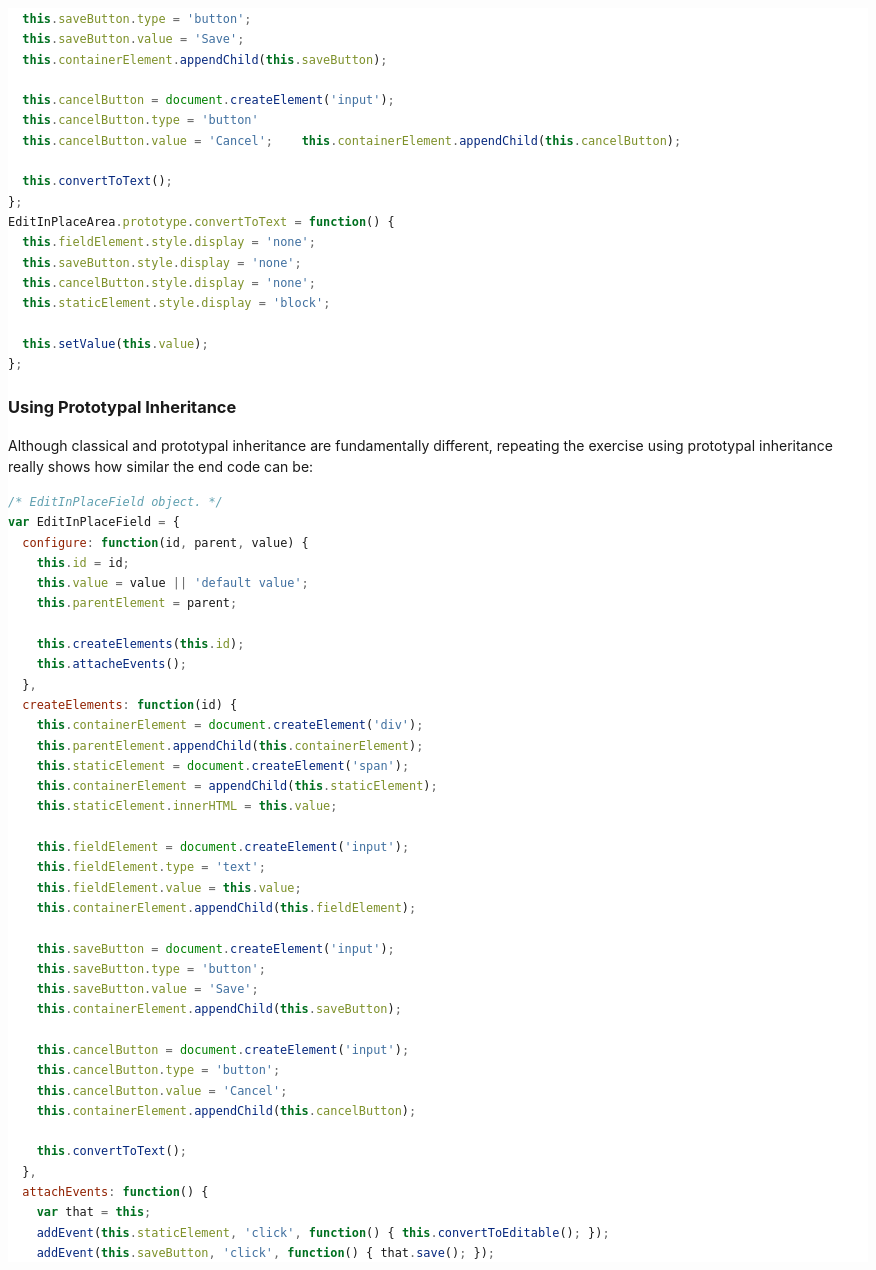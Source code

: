```js
  this.saveButton.type = 'button';
  this.saveButton.value = 'Save';
  this.containerElement.appendChild(this.saveButton);

  this.cancelButton = document.createElement('input');
  this.cancelButton.type = 'button'
  this.cancelButton.value = 'Cancel';    this.containerElement.appendChild(this.cancelButton);

  this.convertToText();
};
EditInPlaceArea.prototype.convertToText = function() {
  this.fieldElement.style.display = 'none';
  this.saveButton.style.display = 'none';
  this.cancelButton.style.display = 'none';
  this.staticElement.style.display = 'block';

  this.setValue(this.value);
};
```

### Using Prototypal Inheritance
Although classical and prototypal inheritance are fundamentally different, repeating the exercise using prototypal inheritance really shows how similar the end code can be:

```js
/* EditInPlaceField object. */
var EditInPlaceField = {
  configure: function(id, parent, value) {
    this.id = id;
    this.value = value || 'default value';
    this.parentElement = parent;

    this.createElements(this.id);
    this.attacheEvents();
  },
  createElements: function(id) {
    this.containerElement = document.createElement('div');
    this.parentElement.appendChild(this.containerElement);
    this.staticElement = document.createElement('span');
    this.containerElement = appendChild(this.staticElement);
    this.staticElement.innerHTML = this.value;

    this.fieldElement = document.createElement('input');
    this.fieldElement.type = 'text';
    this.fieldElement.value = this.value;
    this.containerElement.appendChild(this.fieldElement);

    this.saveButton = document.createElement('input');
    this.saveButton.type = 'button';
    this.saveButton.value = 'Save';
    this.containerElement.appendChild(this.saveButton);

    this.cancelButton = document.createElement('input');
    this.cancelButton.type = 'button';
    this.cancelButton.value = 'Cancel';
    this.containerElement.appendChild(this.cancelButton);

    this.convertToText();
  },
  attachEvents: function() {
    var that = this;
    addEvent(this.staticElement, 'click', function() { this.convertToEditable(); });
    addEvent(this.saveButton, 'click', function() { that.save(); });
```